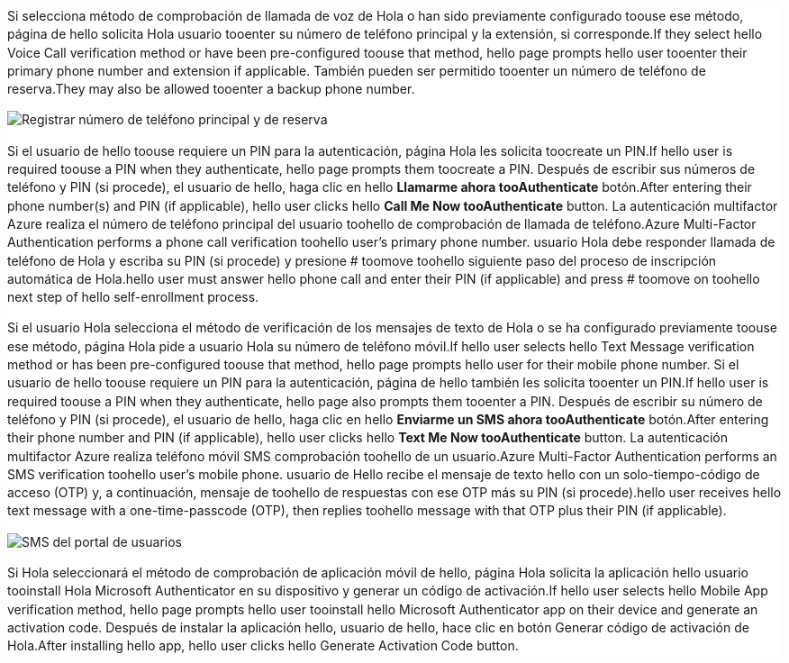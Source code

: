 <span data-ttu-id="2d556-227">Si selecciona método de comprobación de llamada de voz de Hola o han sido previamente configurado toouse ese método, página de hello solicita Hola usuario tooenter su número de teléfono principal y la extensión, si corresponde.</span><span class="sxs-lookup"><span data-stu-id="2d556-227">If they select hello Voice Call verification method or have been pre-configured toouse that method, hello page prompts hello user tooenter their primary phone number and extension if applicable.</span></span> <span data-ttu-id="2d556-228">También pueden ser permitido tooenter un número de teléfono de reserva.</span><span class="sxs-lookup"><span data-stu-id="2d556-228">They may also be allowed tooenter a backup phone number.</span></span>

![Registrar número de teléfono principal y de reserva](./media/multi-factor-authentication-get-started-portal/backupphone.png)

<span data-ttu-id="2d556-230">Si el usuario de hello toouse requiere un PIN para la autenticación, página Hola les solicita toocreate un PIN.</span><span class="sxs-lookup"><span data-stu-id="2d556-230">If hello user is required toouse a PIN when they authenticate, hello page prompts them toocreate a PIN.</span></span> <span data-ttu-id="2d556-231">Después de escribir sus números de teléfono y PIN (si procede), el usuario de hello, haga clic en hello **Llamarme ahora tooAuthenticate** botón.</span><span class="sxs-lookup"><span data-stu-id="2d556-231">After entering their phone number(s) and PIN (if applicable), hello user clicks hello **Call Me Now tooAuthenticate** button.</span></span> <span data-ttu-id="2d556-232">La autenticación multifactor Azure realiza el número de teléfono principal del usuario toohello de comprobación de llamada de teléfono.</span><span class="sxs-lookup"><span data-stu-id="2d556-232">Azure Multi-Factor Authentication performs a phone call verification toohello user’s primary phone number.</span></span> <span data-ttu-id="2d556-233">usuario Hola debe responder llamada de teléfono de Hola y escriba su PIN (si procede) y presione # toomove toohello siguiente paso del proceso de inscripción automática de Hola.</span><span class="sxs-lookup"><span data-stu-id="2d556-233">hello user must answer hello phone call and enter their PIN (if applicable) and press # toomove on toohello next step of hello self-enrollment process.</span></span>

<span data-ttu-id="2d556-234">Si el usuario Hola selecciona el método de verificación de los mensajes de texto de Hola o se ha configurado previamente toouse ese método, página Hola pide a usuario Hola su número de teléfono móvil.</span><span class="sxs-lookup"><span data-stu-id="2d556-234">If hello user selects hello Text Message verification method or has been pre-configured toouse that method, hello page prompts hello user for their mobile phone number.</span></span> <span data-ttu-id="2d556-235">Si el usuario de hello toouse requiere un PIN para la autenticación, página de hello también les solicita tooenter un PIN.</span><span class="sxs-lookup"><span data-stu-id="2d556-235">If hello user is required toouse a PIN when they authenticate, hello page also prompts them tooenter a PIN.</span></span>  <span data-ttu-id="2d556-236">Después de escribir su número de teléfono y PIN (si procede), el usuario de hello, haga clic en hello **Enviarme un SMS ahora tooAuthenticate** botón.</span><span class="sxs-lookup"><span data-stu-id="2d556-236">After entering their phone number and PIN (if applicable), hello user clicks hello **Text Me Now tooAuthenticate** button.</span></span> <span data-ttu-id="2d556-237">La autenticación multifactor Azure realiza teléfono móvil SMS comprobación toohello de un usuario.</span><span class="sxs-lookup"><span data-stu-id="2d556-237">Azure Multi-Factor Authentication performs an SMS verification toohello user’s mobile phone.</span></span> <span data-ttu-id="2d556-238">usuario de Hello recibe el mensaje de texto hello con un solo-tiempo-código de acceso (OTP) y, a continuación, mensaje de toohello de respuestas con ese OTP más su PIN (si procede).</span><span class="sxs-lookup"><span data-stu-id="2d556-238">hello user receives hello text message with a one-time-passcode (OTP), then replies toohello message with that OTP plus their PIN (if applicable).</span></span>

![SMS del portal de usuarios](./media/multi-factor-authentication-get-started-portal/text.png)

<span data-ttu-id="2d556-240">Si Hola seleccionará el método de comprobación de aplicación móvil de hello, página Hola solicita la aplicación hello usuario tooinstall Hola Microsoft Authenticator en su dispositivo y generar un código de activación.</span><span class="sxs-lookup"><span data-stu-id="2d556-240">If hello user selects hello Mobile App verification method, hello page prompts hello user tooinstall hello Microsoft Authenticator app on their device and generate an activation code.</span></span> <span data-ttu-id="2d556-241">Después de instalar la aplicación hello, usuario de hello, hace clic en botón Generar código de activación de Hola.</span><span class="sxs-lookup"><span data-stu-id="2d556-241">After installing hello app, hello user clicks hello Generate Activation Code button.</span></span>
